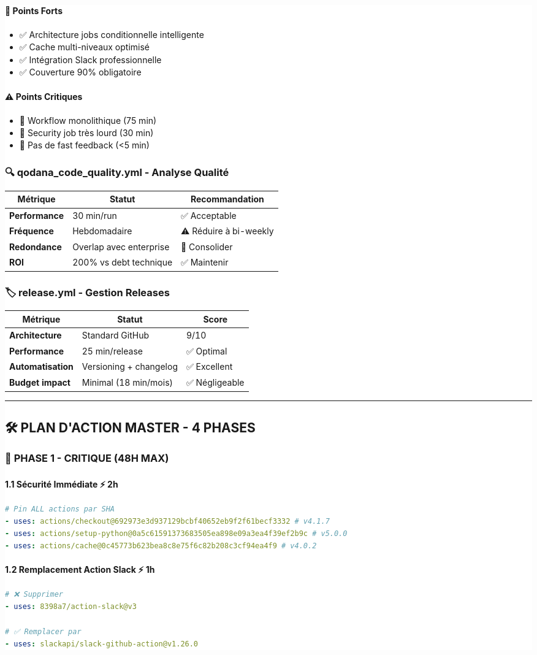 #### **🎯 Points Forts**
- ✅ Architecture jobs conditionnelle intelligente
- ✅ Cache multi-niveaux optimisé
- ✅ Intégration Slack professionnelle
- ✅ Couverture 90% obligatoire

#### **⚠️ Points Critiques**
- 🔴 Workflow monolithique (75 min)
- 🔴 Security job très lourd (30 min)
- 🔴 Pas de fast feedback (<5 min)

### 🔍 **qodana_code_quality.yml** - Analyse Qualité
| Métrique | Statut | Recommandation |
|----------|---------|----------------|
| **Performance** | 30 min/run | ✅ Acceptable |
| **Fréquence** | Hebdomadaire | ⚠️ Réduire à bi-weekly |
| **Redondance** | Overlap avec enterprise | 🔴 Consolider |
| **ROI** | 200% vs debt technique | ✅ Maintenir |

### 🏷️ **release.yml** - Gestion Releases  
| Métrique | Statut | Score |
|----------|---------|-------|
| **Architecture** | Standard GitHub | 9/10 |
| **Performance** | 25 min/release | ✅ Optimal |
| **Automatisation** | Versioning + changelog | ✅ Excellent |
| **Budget impact** | Minimal (18 min/mois) | ✅ Négligeable |

---

## 🛠️ **PLAN D'ACTION MASTER - 4 PHASES**

### 🚨 **PHASE 1 - CRITIQUE (48H MAX)**

#### **1.1 Sécurité Immédiate** ⚡ 2h
```yaml
# Pin ALL actions par SHA
- uses: actions/checkout@692973e3d937129bcbf40652eb9f2f61becf3332 # v4.1.7
- uses: actions/setup-python@0a5c61591373683505ea898e09a3ea4f39ef2b9c # v5.0.0
- uses: actions/cache@0c45773b623bea8c8e75f6c82b208c3cf94ea4f9 # v4.0.2
```

#### **1.2 Remplacement Action Slack** ⚡ 1h
```yaml
# ❌ Supprimer
- uses: 8398a7/action-slack@v3

# ✅ Remplacer par
- uses: slackapi/slack-github-action@v1.26.0
```
